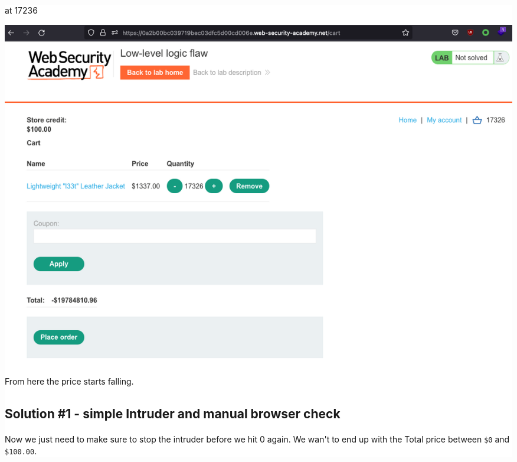 at 17236

![picture 170](/assets/images/48e49740cc3faa0385673e479d5950db41b7ba33c3743a81390cee737edb2b9b.png)  

From here the price starts falling.

## Solution #1 - simple Intruder and manual browser check

Now we just need to make sure to stop the intruder before we hit 0 again. We wan't to end up with the Total price between `$0` and `$100.00`.
